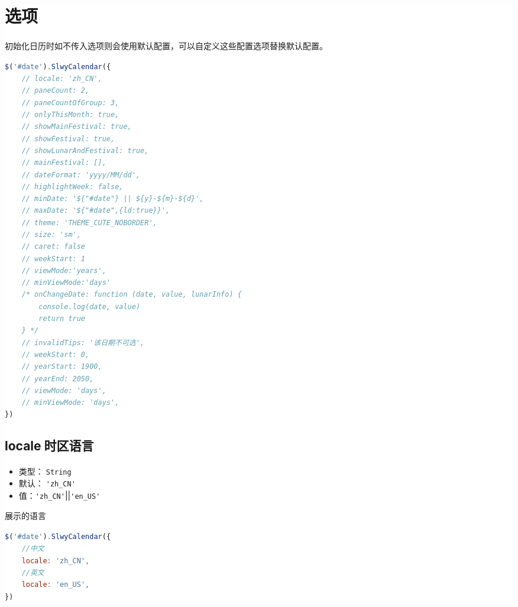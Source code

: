 # 选项

初始化日历时如不传入选项则会使用默认配置，可以自定义这些配置选项替换默认配置。

``` js
$('#date').SlwyCalendar({
    // locale: 'zh_CN',
    // paneCount: 2,
    // paneCountOfGroup: 3,
    // onlyThisMonth: true,
    // showMainFestival: true,
    // showFestival: true,
    // showLunarAndFestival: true,
    // mainFestival: [],
    // dateFormat: 'yyyy/MM/dd',
    // highlightWeek: false,
    // minDate: '${"#date"} || ${y}-${m}-${d}',
    // maxDate: '${"#date",{ld:true}}',
    // theme: 'THEME_CUTE_NOBORDER',
    // size: 'sm',
    // caret: false
    // weekStart: 1
    // viewMode:'years',
    // minViewMode:'days'
    /* onChangeDate: function (date, value, lunarInfo) {
        console.log(date, value)
        return true
    } */
    // invalidTips: '该日期不可选',
    // weekStart: 0,
    // yearStart: 1900,
    // yearEnd: 2050,
    // viewMode: 'days',
    // minViewMode: 'days',
})
```

## locale 时区语言
* 类型： `String`
* 默认： `'zh_CN'`
* 值：`'zh_CN'`||`'en_US'`

展示的语言

``` js
$('#date').SlwyCalendar({
    //中文
    locale: 'zh_CN',
    //英文
    locale: 'en_US',
})
```
